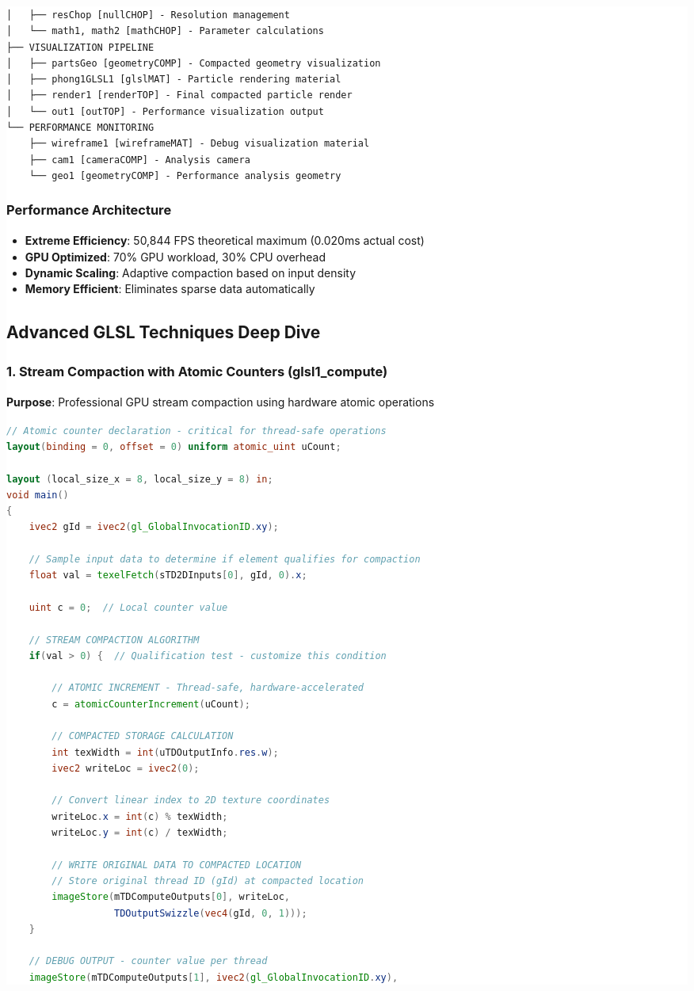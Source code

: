 ```
│   ├── resChop [nullCHOP] - Resolution management
│   └── math1, math2 [mathCHOP] - Parameter calculations
├── VISUALIZATION PIPELINE
│   ├── partsGeo [geometryCOMP] - Compacted geometry visualization
│   ├── phong1GLSL1 [glslMAT] - Particle rendering material  
│   ├── render1 [renderTOP] - Final compacted particle render
│   └── out1 [outTOP] - Performance visualization output
└── PERFORMANCE MONITORING
    ├── wireframe1 [wireframeMAT] - Debug visualization material
    ├── cam1 [cameraCOMP] - Analysis camera
    └── geo1 [geometryCOMP] - Performance analysis geometry
```

### Performance Architecture

- **Extreme Efficiency**: 50,844 FPS theoretical maximum (0.020ms actual cost)  
- **GPU Optimized**: 70% GPU workload, 30% CPU overhead
- **Dynamic Scaling**: Adaptive compaction based on input density
- **Memory Efficient**: Eliminates sparse data automatically

## Advanced GLSL Techniques Deep Dive

### 1. Stream Compaction with Atomic Counters (glsl1_compute)

**Purpose**: Professional GPU stream compaction using hardware atomic operations

```glsl
// Atomic counter declaration - critical for thread-safe operations
layout(binding = 0, offset = 0) uniform atomic_uint uCount;

layout (local_size_x = 8, local_size_y = 8) in;
void main()
{
    ivec2 gId = ivec2(gl_GlobalInvocationID.xy);
    
    // Sample input data to determine if element qualifies for compaction
    float val = texelFetch(sTD2DInputs[0], gId, 0).x;
    
    uint c = 0;  // Local counter value
    
    // STREAM COMPACTION ALGORITHM
    if(val > 0) {  // Qualification test - customize this condition
        
        // ATOMIC INCREMENT - Thread-safe, hardware-accelerated
        c = atomicCounterIncrement(uCount);
        
        // COMPACTED STORAGE CALCULATION
        int texWidth = int(uTDOutputInfo.res.w);
        ivec2 writeLoc = ivec2(0);
        
        // Convert linear index to 2D texture coordinates
        writeLoc.x = int(c) % texWidth;
        writeLoc.y = int(c) / texWidth;
        
        // WRITE ORIGINAL DATA TO COMPACTED LOCATION
        // Store original thread ID (gId) at compacted location
        imageStore(mTDComputeOutputs[0], writeLoc, 
                   TDOutputSwizzle(vec4(gId, 0, 1)));
    }
    
    // DEBUG OUTPUT - counter value per thread
    imageStore(mTDComputeOutputs[1], ivec2(gl_GlobalInvocationID.xy), 
```